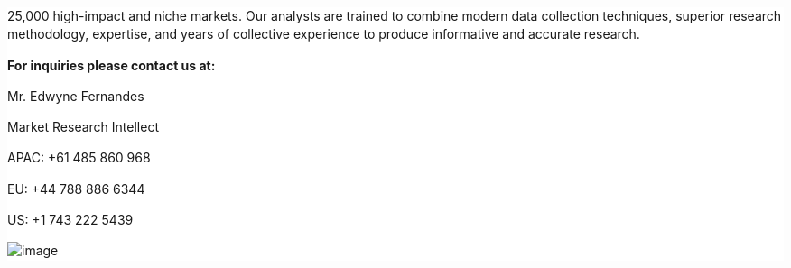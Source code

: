 25,000 high-impact and niche markets. Our analysts are trained to combine modern data collection techniques, superior research methodology, expertise, and years of collective experience to produce informative and accurate research.</span></p><p><strong>For inquiries please contact us at:</strong></p><p>Mr. Edwyne Fernandes</p><p>Market Research Intellect</p><p>APAC: +61 485 860 968</p><p>EU: +44 788 886 6344</p><p>US: +1 743 222 5439</p>
![image](https://github.com/user-attachments/assets/ffb33c3e-91d0-4c15-b297-1edbb75eac1a)
